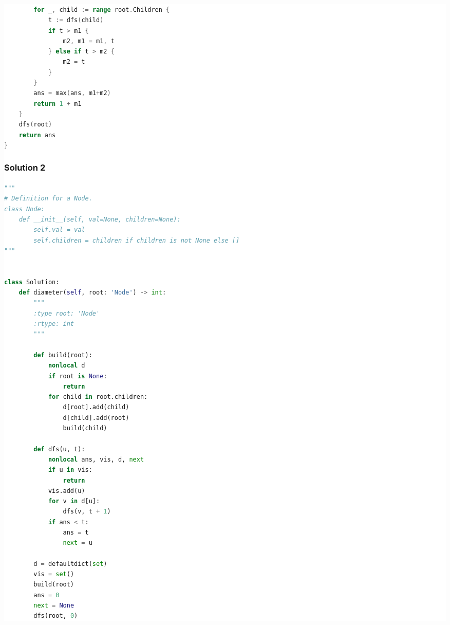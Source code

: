```go
		for _, child := range root.Children {
			t := dfs(child)
			if t > m1 {
				m2, m1 = m1, t
			} else if t > m2 {
				m2 = t
			}
		}
		ans = max(ans, m1+m2)
		return 1 + m1
	}
	dfs(root)
	return ans
}
```



### Solution 2



```python
"""
# Definition for a Node.
class Node:
    def __init__(self, val=None, children=None):
        self.val = val
        self.children = children if children is not None else []
"""


class Solution:
    def diameter(self, root: 'Node') -> int:
        """
        :type root: 'Node'
        :rtype: int
        """

        def build(root):
            nonlocal d
            if root is None:
                return
            for child in root.children:
                d[root].add(child)
                d[child].add(root)
                build(child)

        def dfs(u, t):
            nonlocal ans, vis, d, next
            if u in vis:
                return
            vis.add(u)
            for v in d[u]:
                dfs(v, t + 1)
            if ans < t:
                ans = t
                next = u

        d = defaultdict(set)
        vis = set()
        build(root)
        ans = 0
        next = None
        dfs(root, 0)
```